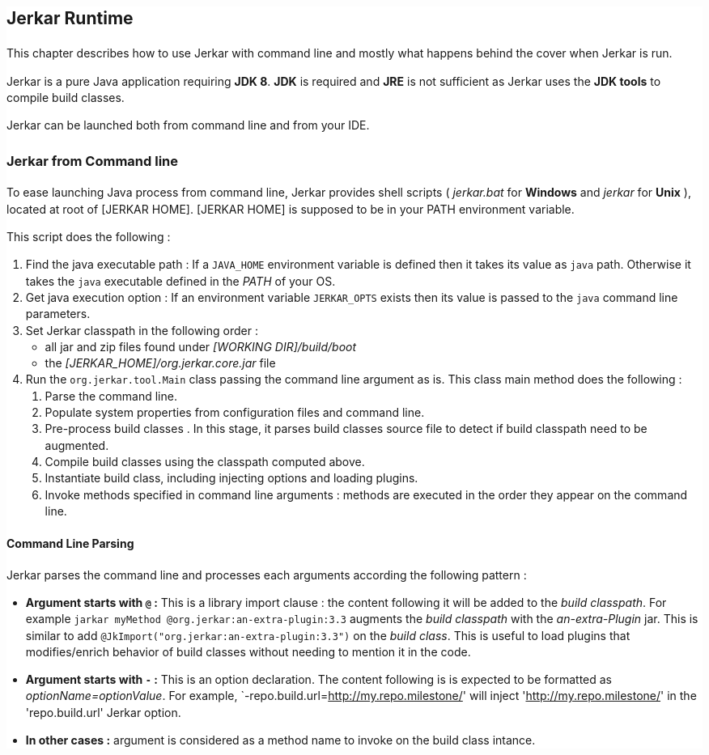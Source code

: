 ## Jerkar Runtime

This chapter describes how to use Jerkar with command line and mostly what happens behind the cover when Jerkar is run. 

Jerkar is a pure Java application requiring __JDK 8__. __JDK__ is required and __JRE__ is not sufficient as Jerkar uses the __JDK tools__ to compile build classes.

Jerkar can be launched both from command line and from your IDE.

### Jerkar from Command line
 
To ease launching Java process from command line, Jerkar provides shell scripts ( _jerkar.bat_ for __Windows__ and _jerkar_ for __Unix__ ), located at root 
of [JERKAR HOME]. [JERKAR HOME] is supposed to be in your PATH environment variable. 

This script does the following :

1. Find the java executable path : If a `JAVA_HOME` environment variable is defined then it takes its value as `java` path. Otherwise it takes the `java` executable defined in the _PATH_ of your OS.
2. Get java execution option : If an environment variable `JERKAR_OPTS` exists then its value is passed to the `java` command line parameters.
3. Set Jerkar classpath in the following order :
	* all jar and zip files found under _[WORKING DIR]/build/boot_
	* the _[JERKAR_HOME]/org.jerkar.core.jar_ file 
4. Run the `org.jerkar.tool.Main` class passing the command line argument as is. This class main method does the following :                                                                     
     1. Parse the command line.
     2. Populate system properties from configuration files and command line.
     3. Pre-process build classes . In this stage, it parses build classes source file to detect if build classpath need to be augmented.
     4. Compile build classes using the classpath computed above.
     5. Instantiate build class, including injecting options and loading plugins.
     6. Invoke methods specified in command line arguments : methods are executed in the order they appear on the command line.


#### Command Line Parsing

Jerkar parses the command line and processes each arguments according the following pattern :

* __Argument starts with `@` :__ This is a library import clause : the content following it will be added to the _build classpath_. 
  For example `jarkar myMethod @org.jerkar:an-extra-plugin:3.3` augments the _build classpath_ with the _an-extra-Plugin_ jar.
  This is similar to add `@JkImport("org.jerkar:an-extra-plugin:3.3")` on the _build class_.
  This is useful to load plugins that modifies/enrich behavior of build classes without needing to mention it in the code.

* __Argument starts with `-` :__ This is an option declaration. The content following is is expected to be formatted as _optionName=optionValue_. 
  For example, `-repo.build.url=http://my.repo.milestone/' will inject 'http://my.repo.milestone/' in the 'repo.build.url' Jerkar option.

* __In other cases :__ argument is considered as a method name to invoke on the build class intance.
